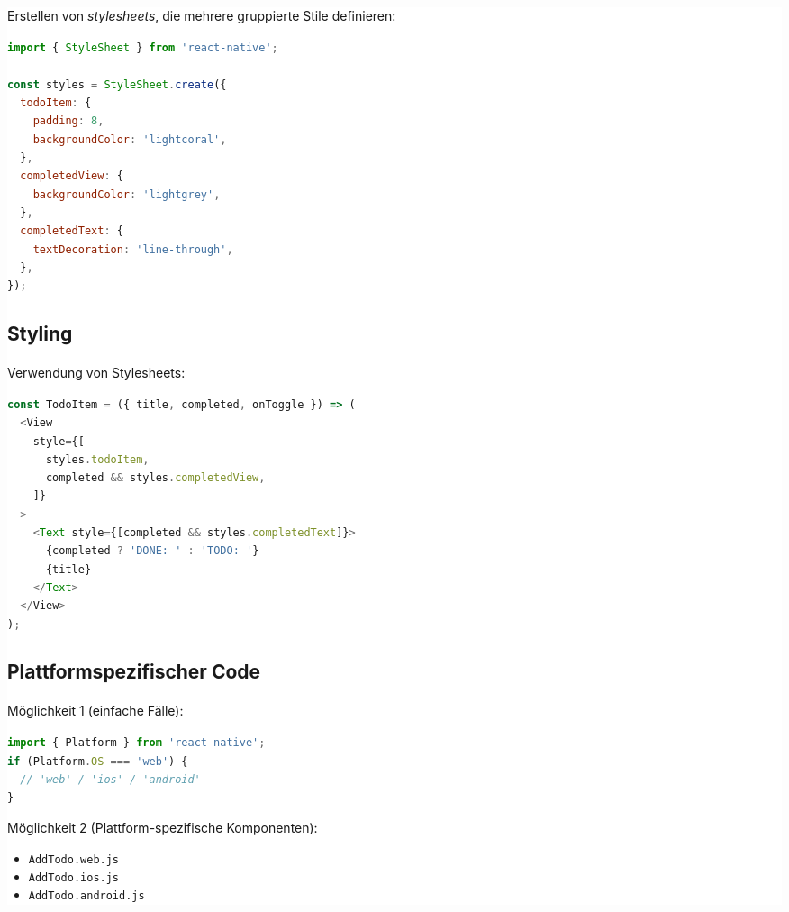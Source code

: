 Erstellen von _stylesheets_, die mehrere gruppierte Stile definieren:

```js
import { StyleSheet } from 'react-native';

const styles = StyleSheet.create({
  todoItem: {
    padding: 8,
    backgroundColor: 'lightcoral',
  },
  completedView: {
    backgroundColor: 'lightgrey',
  },
  completedText: {
    textDecoration: 'line-through',
  },
});
```

## Styling

Verwendung von Stylesheets:

```js
const TodoItem = ({ title, completed, onToggle }) => (
  <View
    style={[
      styles.todoItem,
      completed && styles.completedView,
    ]}
  >
    <Text style={[completed && styles.completedText]}>
      {completed ? 'DONE: ' : 'TODO: '}
      {title}
    </Text>
  </View>
);
```

## Plattformspezifischer Code

Möglichkeit 1 (einfache Fälle):

```js
import { Platform } from 'react-native';
if (Platform.OS === 'web') {
  // 'web' / 'ios' / 'android'
}
```

Möglichkeit 2 (Plattform-spezifische Komponenten):

- `AddTodo.web.js`
- `AddTodo.ios.js`
- `AddTodo.android.js`
